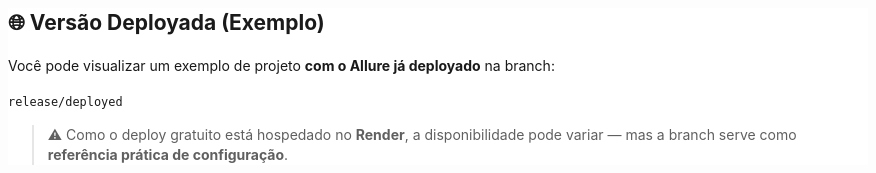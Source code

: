 
## 🌐 Versão Deployada (Exemplo)

Você pode visualizar um exemplo de projeto **com o Allure já deployado** na branch:
```
release/deployed
```

> ⚠️ Como o deploy gratuito está hospedado no **Render**, a disponibilidade pode variar — mas a branch serve como **referência prática de configuração**.
